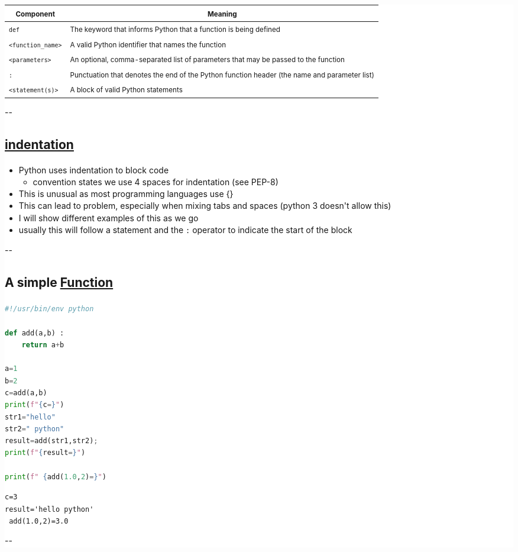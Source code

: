 |<small>Component</small>	 | <small>Meaning</small> |
|------------|---------|
|<small>```def```	</small>	| <small>The keyword that informs Python that a function is being defined </small>	|
|<small> ```<function_name>```</small>	 |	<small>A valid Python identifier that names the function</small>	 |
|<small> ```<parameters>```</small>	 |	<small>An optional, comma-separated list of parameters that may be passed to the function </small>	|
|<small> ```:``` </small>	|	<small>Punctuation that denotes the end of the Python function header (the name and parameter list)</small>	 |
|<small> ```<statement(s)>```</small>	 |	<small>A block of valid Python statements</small>	 |

--

## [indentation](https://www.python.org/dev/peps/pep-0008/)

- Python uses indentation to block code 
  - convention states we use 4 spaces for indentation (see PEP-8)
- This is unusual as most programming languages use {}
- This can lead to problem, especially when mixing tabs and spaces (python 3 doesn't allow this)
- I will show different examples of this as we go 
- usually this will follow a statement and the ```:``` operator to indicate the start of the block

--


## A simple [Function](https://realpython.com/defining-your-own-python-function/)

```python
#!/usr/bin/env python

def add(a,b) :
    return a+b

a=1
b=2
c=add(a,b)
print(f"{c=}")
str1="hello"
str2=" python"
result=add(str1,str2);
print(f"{result=}")

print(f" {add(1.0,2)=}")
```

```
c=3
result='hello python'
 add(1.0,2)=3.0
```

--
